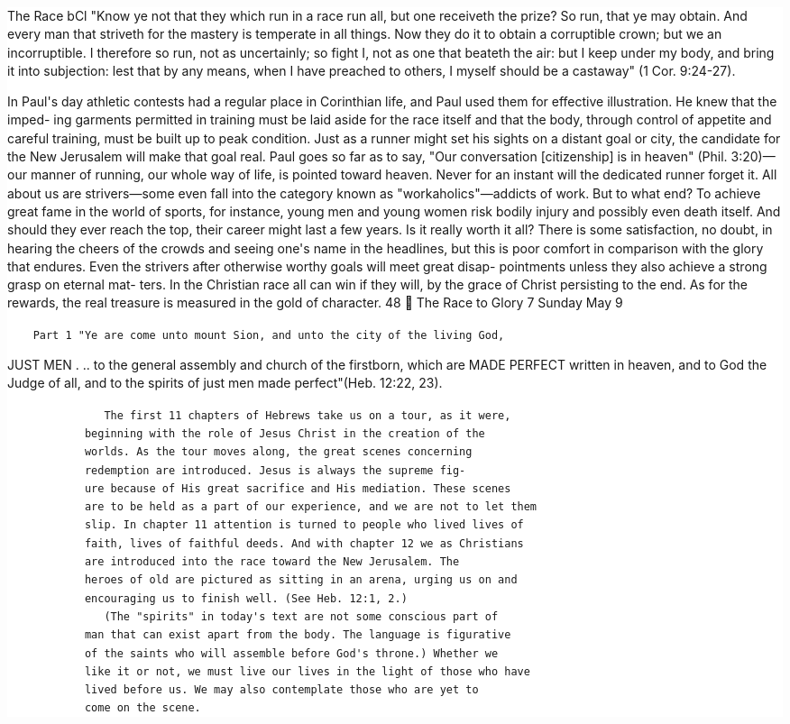 


The Race bCl
  "Know ye not that they which run in a race run all, but one receiveth
the prize? So run, that ye may obtain. And every man that striveth for
the mastery is temperate in all things. Now they do it to obtain a
corruptible crown; but we an incorruptible. I therefore so run, not as
uncertainly; so fight I, not as one that beateth the air: but I keep under
my body, and bring it into subjection: lest that by any means, when I
have preached to others, I myself should be a castaway" (1 Cor.
9:24-27).



   In Paul's day athletic contests had a regular place in Corinthian
life, and Paul used them for effective illustration. He knew that the imped-
ing garments permitted in training must be laid aside for the race itself
and that the body, through control of appetite and careful training, must
be built up to peak condition. Just as a runner might set his sights on a
distant goal or city, the candidate for the New Jerusalem will make
that goal real.
   Paul goes so far as to say, "Our conversation [citizenship] is in
heaven" (Phil. 3:20)—our manner of running, our whole way of life, is
pointed toward heaven. Never for an instant will the dedicated runner
forget it.
   All about us are strivers—some even fall into the category known as
"workaholics"—addicts of work. But to what end? To achieve great
fame in the world of sports, for instance, young men and young women
risk bodily injury and possibly even death itself. And should they ever
reach the top, their career might last a few years. Is it really worth it
all? There is some satisfaction, no doubt, in hearing the cheers of the
crowds and seeing one's name in the headlines, but this is poor comfort
in comparison with the glory that endures.
   Even the strivers after otherwise worthy goals will meet great disap-
pointments unless they also achieve a strong grasp on eternal mat-
ters.
   In the Christian race all can win if they will, by the grace of Christ
persisting to the end. As for the rewards, the real treasure is measured
in the gold of character.
48
               The Race to Glory                                        7 Sunday
                                                                             May 9

        Part 1 "Ye are come unto mount Sion, and unto the city of the living God,
   JUST MEN . .. to the general assembly and church of the firstborn, which are
MADE PERFECT written in heaven, and to God the Judge of all, and to the spirits of
               just men made perfect"(Heb. 12:22, 23).

                   The first 11 chapters of Hebrews take us on a tour, as it were,
                beginning with the role of Jesus Christ in the creation of the
                worlds. As the tour moves along, the great scenes concerning
                redemption are introduced. Jesus is always the supreme fig-
                ure because of His great sacrifice and His mediation. These scenes
                are to be held as a part of our experience, and we are not to let them
                slip. In chapter 11 attention is turned to people who lived lives of
                faith, lives of faithful deeds. And with chapter 12 we as Christians
                are introduced into the race toward the New Jerusalem. The
                heroes of old are pictured as sitting in an arena, urging us on and
                encouraging us to finish well. (See Heb. 12:1, 2.)
                   (The "spirits" in today's text are not some conscious part of
                man that can exist apart from the body. The language is figurative
                of the saints who will assemble before God's throne.) Whether we
                like it or not, we must live our lives in the light of those who have
                lived before us. We may also contemplate those who are yet to
                come on the scene.
